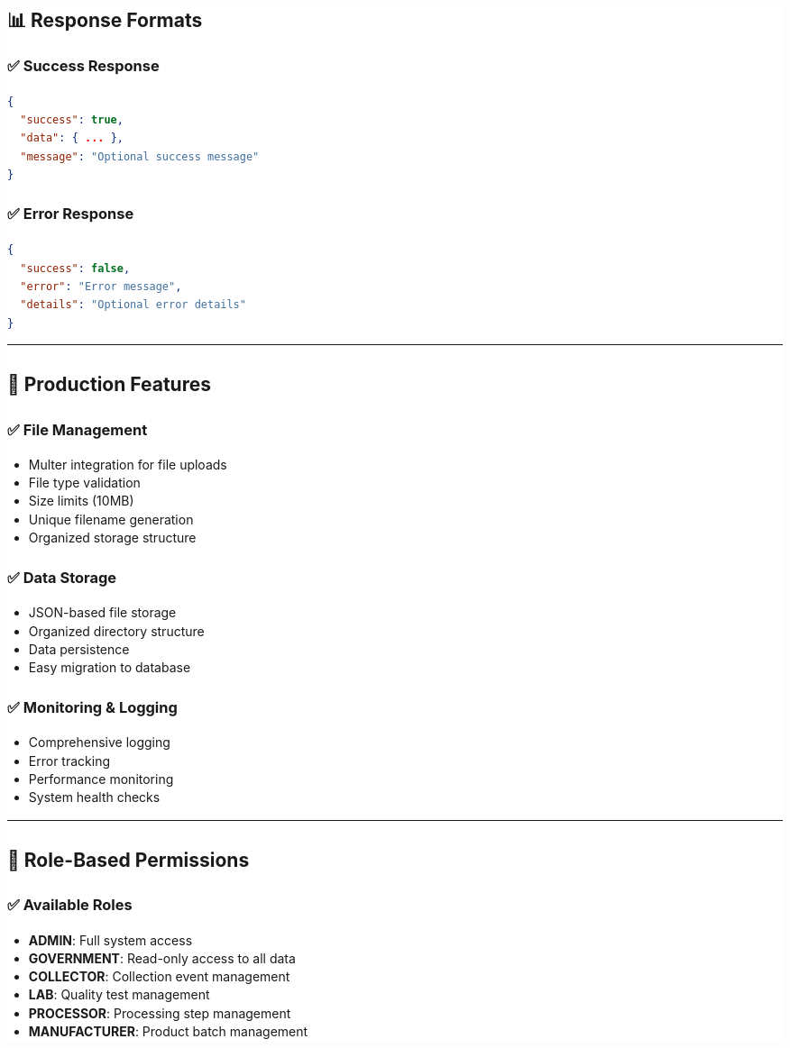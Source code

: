 ## 📊 Response Formats

### ✅ **Success Response**
```json
{
  "success": true,
  "data": { ... },
  "message": "Optional success message"
}
```

### ✅ **Error Response**
```json
{
  "success": false,
  "error": "Error message",
  "details": "Optional error details"
}
```

---

## 🚀 Production Features

### ✅ **File Management**
- Multer integration for file uploads
- File type validation
- Size limits (10MB)
- Unique filename generation
- Organized storage structure

### ✅ **Data Storage**
- JSON-based file storage
- Organized directory structure
- Data persistence
- Easy migration to database

### ✅ **Monitoring & Logging**
- Comprehensive logging
- Error tracking
- Performance monitoring
- System health checks

---

## 🔧 Role-Based Permissions

### ✅ **Available Roles**
- **ADMIN**: Full system access
- **GOVERNMENT**: Read-only access to all data
- **COLLECTOR**: Collection event management
- **LAB**: Quality test management
- **PROCESSOR**: Processing step management
- **MANUFACTURER**: Product batch management
